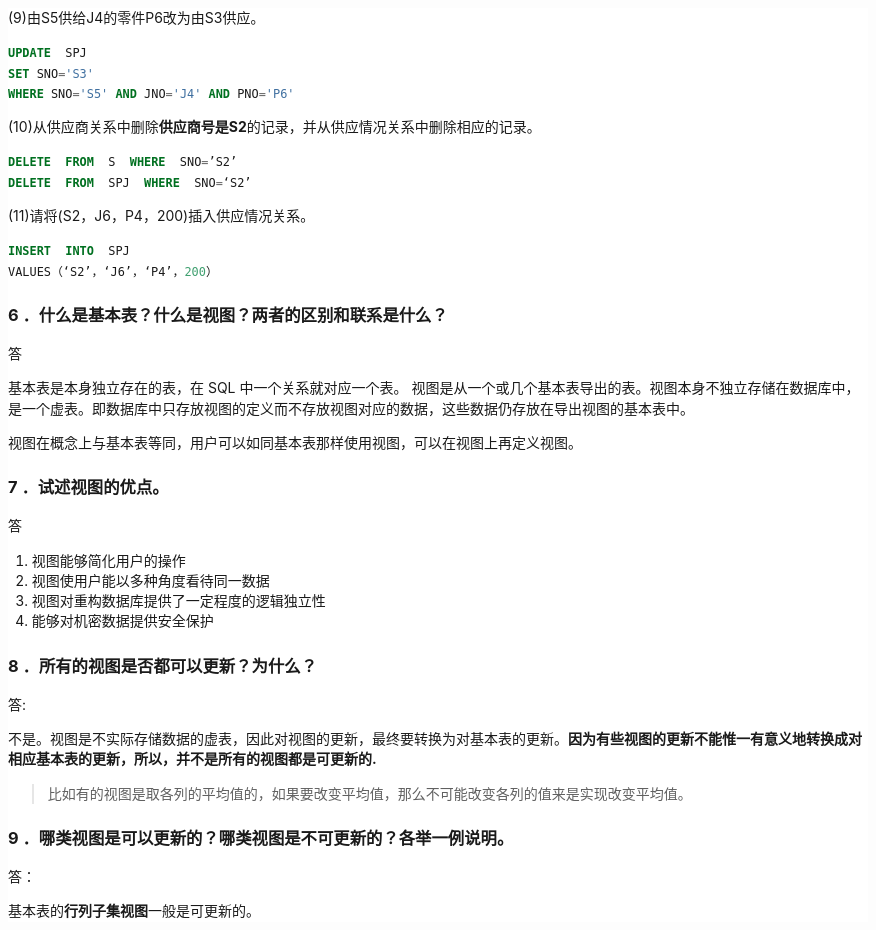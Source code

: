 (9)由S5供给J4的零件P6改为由S3供应。

```sql
UPDATE  SPJ  
SET SNO='S3' 
WHERE SNO='S5' AND JNO='J4' AND PNO='P6'
```

(10)从供应商关系中删除**供应商号是S2**的记录，并从供应情况关系中删除相应的记录。

```sql
DELETE  FROM  S  WHERE  SNO=’S2’
DELETE  FROM  SPJ  WHERE  SNO=‘S2’
```

(11)请将(S2，J6，P4，200)插入供应情况关系。

```sql
INSERT  INTO  SPJ  
VALUES（‘S2’，‘J6’，‘P4’，200）
```

 

### 6 ．什么是基本表？什么是视图？两者的区别和联系是什么？

答

基本表是本身独立存在的表，在 SQL 中一个关系就对应一个表。
视图是从一个或几个基本表导出的表。视图本身不独立存储在数据库中，是一个虚表。即数据库中只存放视图的定义而不存放视图对应的数据，这些数据仍存放在导出视图的基本表中。

视图在概念上与基本表等同，用户可以如同基本表那样使用视图，可以在视图上再定义视图。 

 

### 7 ．试述视图的优点。

答 

1. 视图能够简化用户的操作
2. 视图使用户能以多种角度看待同一数据
3. 视图对重构数据库提供了一定程度的逻辑独立性
4. 能够对机密数据提供安全保护

 

### 8 ．所有的视图是否都可以更新？为什么？

答:

不是。视图是不实际存储数据的虚表，因此对视图的更新，最终要转换为对基本表的更新。**因为有些视图的更新不能惟一有意义地转换成对相应基本表的更新，所以，并不是所有的视图都是可更新的.**

> 比如有的视图是取各列的平均值的，如果要改变平均值，那么不可能改变各列的值来是实现改变平均值。

 

### 9 ．哪类视图是可以更新的？哪类视图是不可更新的？各举一例说明。

答：

基本表的**行列子集视图**一般是可更新的。
